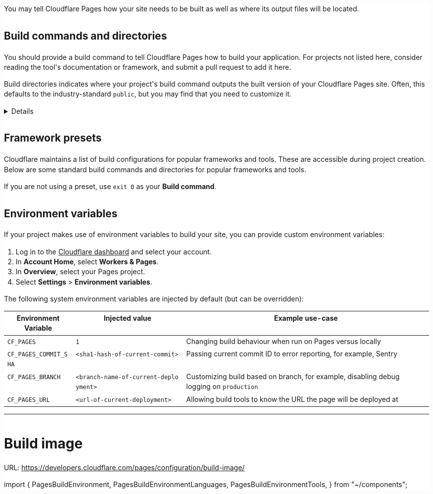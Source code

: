 You may tell Cloudflare Pages how your site needs to be built as well as where its output files will be located.

## Build commands and directories

You should provide a build command to tell Cloudflare Pages how to build your application. For projects not listed here, consider reading the tool's documentation or framework, and submit a pull request to add it here.

Build directories indicates where your project's build command outputs the built version of your Cloudflare Pages site. Often, this defaults to the industry-standard `public`, but you may find that you need to customize it.

<Details header="Understanding your build configuration"></Details>

## Framework presets

Cloudflare maintains a list of build configurations for popular frameworks and tools. These are accessible during project creation. Below are some standard build commands and directories for popular frameworks and tools.

If you are not using a preset, use `exit 0` as your **Build command**.

<PagesBuildPresetsTable />

## Environment variables

If your project makes use of environment variables to build your site, you can provide custom environment variables:

1. Log in to the [Cloudflare dashboard](https://dash.cloudflare.com) and select your account.
2. In **Account Home**, select **Workers & Pages**.
3. In **Overview**, select your Pages project.
4. Select **Settings** > **Environment variables**.

The following system environment variables are injected by default (but can be overridden):

| Environment Variable  | Injected value                        | Example use-case                                                                        |
| --------------------- | ------------------------------------- | --------------------------------------------------------------------------------------- |
| `CF_PAGES`            | `1`                                   | Changing build behaviour when run on Pages versus locally                               |
| `CF_PAGES_COMMIT_SHA` | `<sha1-hash-of-current-commit>`       | Passing current commit ID to error reporting, for example, Sentry                       |
| `CF_PAGES_BRANCH`     | `<branch-name-of-current-deployment>` | Customizing build based on branch, for example, disabling debug logging on `production` |
| `CF_PAGES_URL`        | `<url-of-current-deployment>`         | Allowing build tools to know the URL the page will be deployed at                       |

---

# Build image

URL: https://developers.cloudflare.com/pages/configuration/build-image/

import {
	PagesBuildEnvironment,
	PagesBuildEnvironmentLanguages,
	PagesBuildEnvironmentTools,
} from "~/components";
